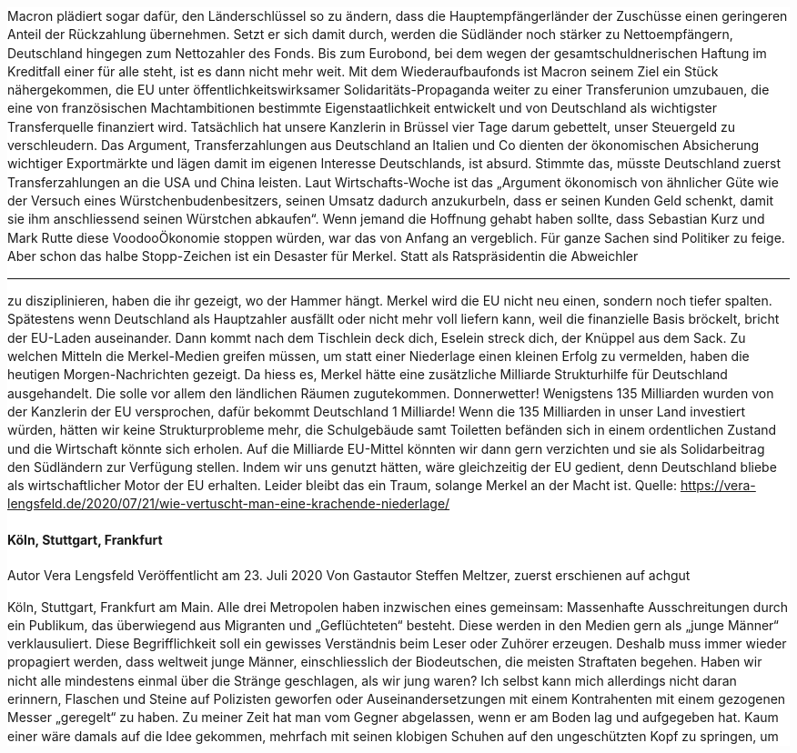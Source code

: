 Macron plädiert sogar dafür, den Länderschlüssel so zu ändern, dass die Hauptempfängerländer der Zuschüsse einen geringeren Anteil der Rückzahlung übernehmen. Setzt er sich damit durch, werden die
Südländer noch stärker zu Nettoempfängern, Deutschland hingegen zum Nettozahler des Fonds. Bis zum
Eurobond, bei dem wegen der gesamtschuldnerischen Haftung im Kreditfall einer für alle steht, ist es
dann nicht mehr weit.
Mit dem Wiederaufbaufonds ist Macron seinem Ziel ein Stück nähergekommen, die EU unter öffentlichkeitswirksamer Solidaritäts-Propaganda weiter zu einer Transferunion umzubauen, die eine von französischen Machtambitionen bestimmte Eigenstaatlichkeit entwickelt und von Deutschland als wichtigster
Transferquelle finanziert wird.
Tatsächlich hat unsere Kanzlerin in Brüssel vier Tage darum gebettelt, unser Steuergeld zu verschleudern. Das Argument, Transferzahlungen aus Deutschland an Italien und Co dienten der ökonomischen
Absicherung wichtiger Exportmärkte und lägen damit im eigenen Interesse Deutschlands, ist absurd.
Stimmte das, müsste Deutschland zuerst Transferzahlungen an die USA und China leisten. Laut Wirtschafts-Woche ist das „Argument ökonomisch von ähnlicher Güte wie der Versuch eines Würstchenbudenbesitzers, seinen Umsatz dadurch anzukurbeln, dass er seinen Kunden Geld schenkt, damit sie ihm
anschliessend seinen Würstchen abkaufen“.
Wenn jemand die Hoffnung gehabt haben sollte, dass Sebastian Kurz und Mark Rutte diese VoodooÖkonomie stoppen würden, war das von Anfang an vergeblich. Für ganze Sachen sind Politiker zu feige.
Aber schon das halbe Stopp-Zeichen ist ein Desaster für Merkel. Statt als Ratspräsidentin die Abweichler


-----

zu disziplinieren, haben die ihr gezeigt, wo der Hammer hängt. Merkel wird die EU nicht neu einen, sondern noch tiefer spalten. Spätestens wenn Deutschland als Hauptzahler ausfällt oder nicht mehr voll liefern kann, weil die finanzielle Basis bröckelt, bricht der EU-Laden auseinander. Dann kommt nach dem
Tischlein deck dich, Eselein streck dich, der Knüppel aus dem Sack.
Zu welchen Mitteln die Merkel-Medien greifen müssen, um statt einer Niederlage einen kleinen Erfolg zu
vermelden, haben die heutigen Morgen-Nachrichten gezeigt. Da hiess es, Merkel hätte eine zusätzliche
Milliarde Strukturhilfe für Deutschland ausgehandelt. Die solle vor allem den ländlichen Räumen zugutekommen. Donnerwetter! Wenigstens 135 Milliarden wurden von der Kanzlerin der EU versprochen, dafür
bekommt Deutschland 1 Milliarde! Wenn die 135 Milliarden in unser Land investiert würden, hätten wir
keine Strukturprobleme mehr, die Schulgebäude samt Toiletten befänden sich in einem ordentlichen
Zustand und die Wirtschaft könnte sich erholen. Auf die Milliarde EU-Mittel könnten wir dann gern verzichten und sie als Solidarbeitrag den Südländern zur Verfügung stellen. Indem wir uns genutzt hätten,
wäre gleichzeitig der EU gedient, denn Deutschland bliebe als wirtschaftlicher Motor der EU erhalten.
Leider bleibt das ein Traum, solange Merkel an der Macht ist.
Quelle: https://vera-lengsfeld.de/2020/07/21/wie-vertuscht-man-eine-krachende-niederlage/

#### Köln, Stuttgart, Frankfurt
Autor Vera Lengsfeld Veröffentlicht am 23. Juli 2020
Von Gastautor Steffen Meltzer, zuerst erschienen auf achgut

Köln, Stuttgart, Frankfurt am Main. Alle drei Metropolen haben inzwischen eines gemeinsam: Massenhafte Ausschreitungen durch ein Publikum, das überwiegend aus Migranten und „Geflüchteten“ besteht.
Diese werden in den Medien gern als „junge Männer“ verklausuliert. Diese Begrifflichkeit soll ein gewisses
Verständnis beim Leser oder Zuhörer erzeugen. Deshalb muss immer wieder propagiert werden, dass
weltweit junge Männer, einschliesslich der Biodeutschen, die meisten Straftaten begehen.
Haben wir nicht alle mindestens einmal über die Stränge geschlagen, als wir jung waren? Ich selbst kann
mich allerdings nicht daran erinnern, Flaschen und Steine auf Polizisten geworfen oder Auseinandersetzungen mit einem Kontrahenten mit einem gezogenen Messer „geregelt“ zu haben. Zu meiner Zeit hat
man vom Gegner abgelassen, wenn er am Boden lag und aufgegeben hat. Kaum einer wäre damals auf
die Idee gekommen, mehrfach mit seinen klobigen Schuhen auf den ungeschützten Kopf zu springen, um
